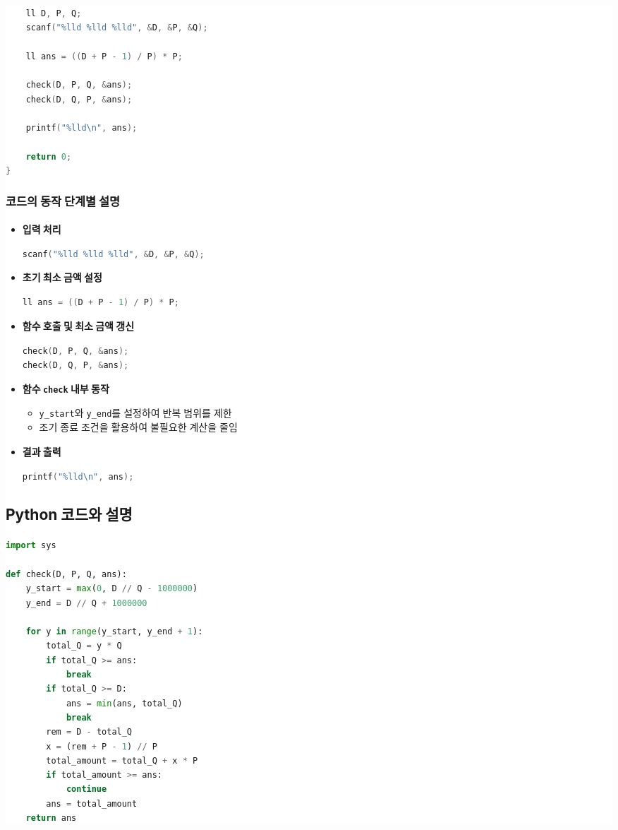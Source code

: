 ```cpp
    ll D, P, Q;
    scanf("%lld %lld %lld", &D, &P, &Q);

    ll ans = ((D + P - 1) / P) * P;

    check(D, P, Q, &ans);
    check(D, Q, P, &ans);

    printf("%lld\n", ans);

    return 0;
}
```

### 코드의 동작 단계별 설명

- **입력 처리**

  ```cpp
  scanf("%lld %lld %lld", &D, &P, &Q);
  ```

- **초기 최소 금액 설정**

  ```cpp
  ll ans = ((D + P - 1) / P) * P;
  ```

- **함수 호출 및 최소 금액 갱신**

  ```cpp
  check(D, P, Q, &ans);
  check(D, Q, P, &ans);
  ```

- **함수 `check` 내부 동작**

  - `y_start`와 `y_end`를 설정하여 반복 범위를 제한
  - 조기 종료 조건을 활용하여 불필요한 계산을 줄임

- **결과 출력**

  ```cpp
  printf("%lld\n", ans);
  ```

## Python 코드와 설명

```python
import sys

def check(D, P, Q, ans):
    y_start = max(0, D // Q - 1000000)
    y_end = D // Q + 1000000

    for y in range(y_start, y_end + 1):
        total_Q = y * Q
        if total_Q >= ans:
            break
        if total_Q >= D:
            ans = min(ans, total_Q)
            break
        rem = D - total_Q
        x = (rem + P - 1) // P
        total_amount = total_Q + x * P
        if total_amount >= ans:
            continue
        ans = total_amount
    return ans
```